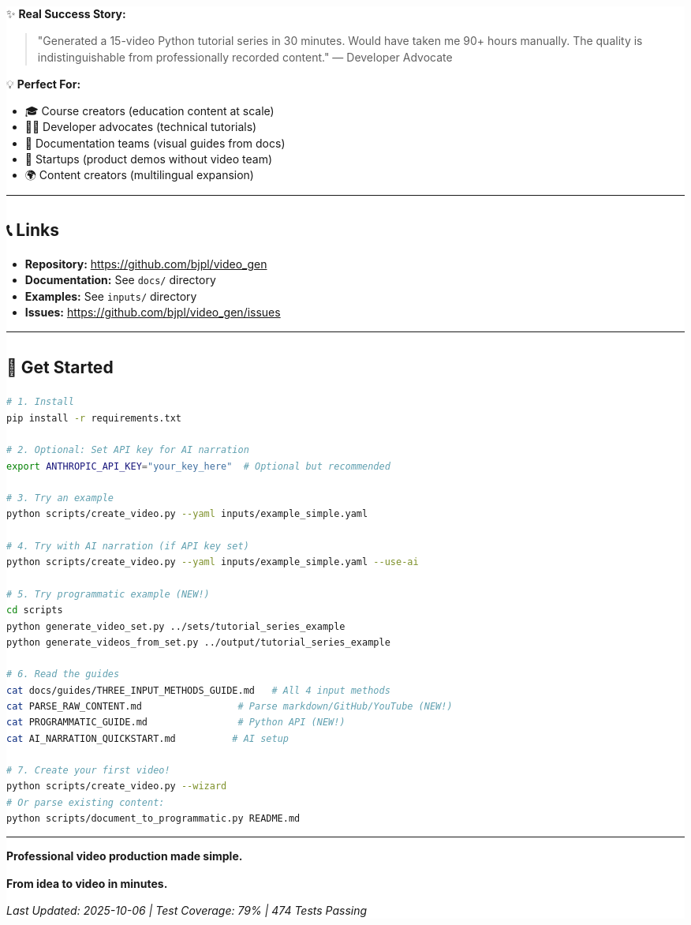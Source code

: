 ✨ **Real Success Story:**
> "Generated a 15-video Python tutorial series in 30 minutes. Would have taken me 90+ hours manually. The quality is indistinguishable from professionally recorded content." — Developer Advocate

💡 **Perfect For:**
- 🎓 Course creators (education content at scale)
- 👨‍💻 Developer advocates (technical tutorials)
- 📝 Documentation teams (visual guides from docs)
- 🚀 Startups (product demos without video team)
- 🌍 Content creators (multilingual expansion)

---

## 📞 Links

- **Repository:** https://github.com/bjpl/video_gen
- **Documentation:** See `docs/` directory
- **Examples:** See `inputs/` directory
- **Issues:** https://github.com/bjpl/video_gen/issues

---

## 🎉 Get Started

```bash
# 1. Install
pip install -r requirements.txt

# 2. Optional: Set API key for AI narration
export ANTHROPIC_API_KEY="your_key_here"  # Optional but recommended

# 3. Try an example
python scripts/create_video.py --yaml inputs/example_simple.yaml

# 4. Try with AI narration (if API key set)
python scripts/create_video.py --yaml inputs/example_simple.yaml --use-ai

# 5. Try programmatic example (NEW!)
cd scripts
python generate_video_set.py ../sets/tutorial_series_example
python generate_videos_from_set.py ../output/tutorial_series_example

# 6. Read the guides
cat docs/guides/THREE_INPUT_METHODS_GUIDE.md   # All 4 input methods
cat PARSE_RAW_CONTENT.md                 # Parse markdown/GitHub/YouTube (NEW!)
cat PROGRAMMATIC_GUIDE.md                # Python API (NEW!)
cat AI_NARRATION_QUICKSTART.md          # AI setup

# 7. Create your first video!
python scripts/create_video.py --wizard
# Or parse existing content:
python scripts/document_to_programmatic.py README.md
```

---

**Professional video production made simple.**

**From idea to video in minutes.**

*Last Updated: 2025-10-06 | Test Coverage: 79% | 474 Tests Passing*
